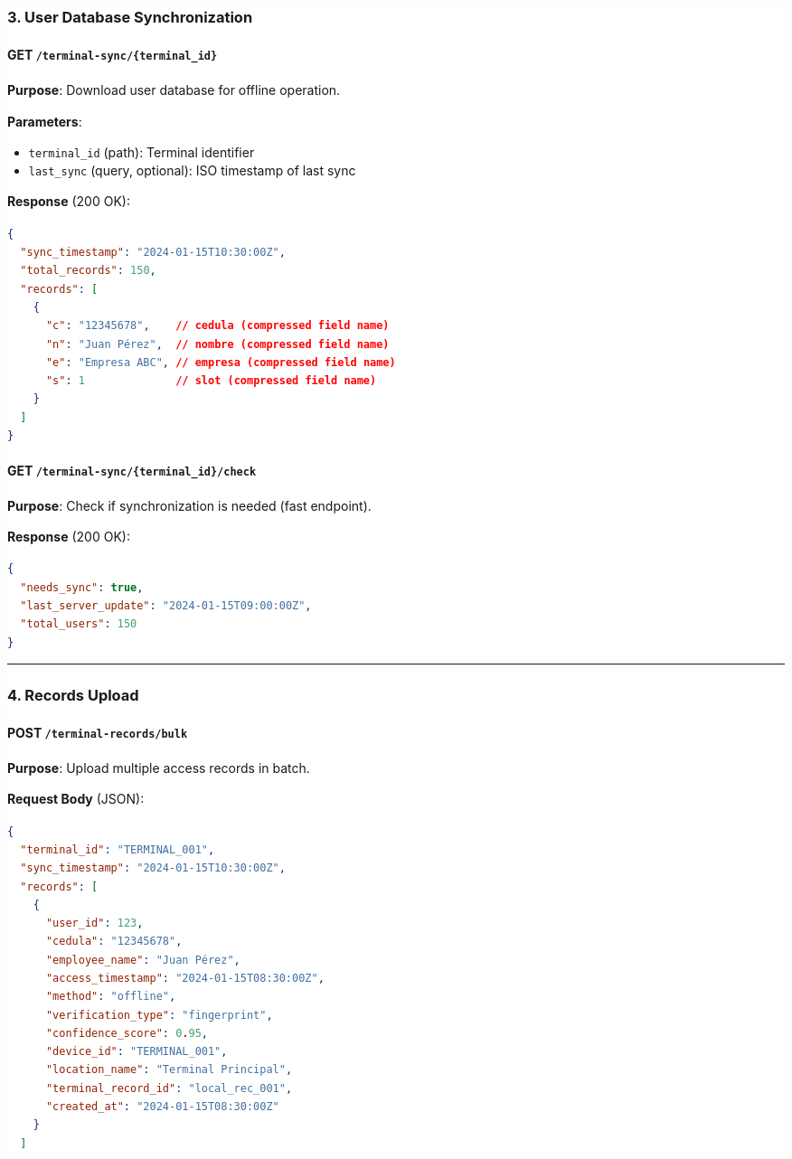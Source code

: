 
### 3. User Database Synchronization

#### GET `/terminal-sync/{terminal_id}`

**Purpose**: Download user database for offline operation.

**Parameters**:
- `terminal_id` (path): Terminal identifier
- `last_sync` (query, optional): ISO timestamp of last sync

**Response** (200 OK):
```json
{
  "sync_timestamp": "2024-01-15T10:30:00Z",
  "total_records": 150,
  "records": [
    {
      "c": "12345678",    // cedula (compressed field name)
      "n": "Juan Pérez",  // nombre (compressed field name)
      "e": "Empresa ABC", // empresa (compressed field name)
      "s": 1              // slot (compressed field name)
    }
  ]
}
```

#### GET `/terminal-sync/{terminal_id}/check`

**Purpose**: Check if synchronization is needed (fast endpoint).

**Response** (200 OK):
```json
{
  "needs_sync": true,
  "last_server_update": "2024-01-15T09:00:00Z",
  "total_users": 150
}
```

---

### 4. Records Upload

#### POST `/terminal-records/bulk`

**Purpose**: Upload multiple access records in batch.

**Request Body** (JSON):
```json
{
  "terminal_id": "TERMINAL_001",
  "sync_timestamp": "2024-01-15T10:30:00Z",
  "records": [
    {
      "user_id": 123,
      "cedula": "12345678",
      "employee_name": "Juan Pérez",
      "access_timestamp": "2024-01-15T08:30:00Z",
      "method": "offline",
      "verification_type": "fingerprint",
      "confidence_score": 0.95,
      "device_id": "TERMINAL_001",
      "location_name": "Terminal Principal",
      "terminal_record_id": "local_rec_001",
      "created_at": "2024-01-15T08:30:00Z"
    }
  ]
```